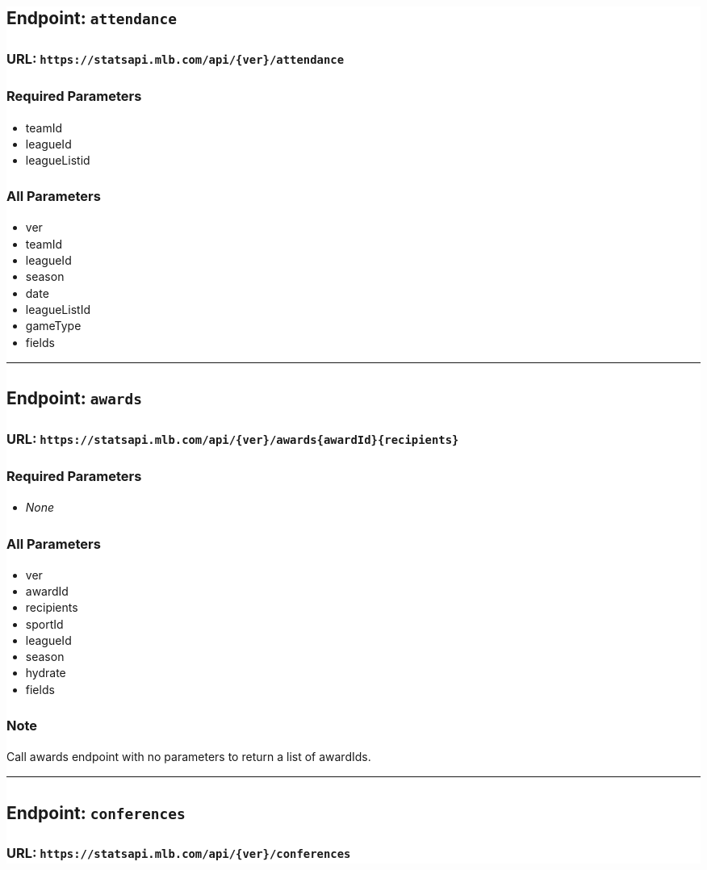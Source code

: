 ## Endpoint: `attendance`

### URL: `https://statsapi.mlb.com/api/{ver}/attendance`

### Required Parameters
* teamId
* leagueId
* leagueListid

### All Parameters
* ver
* teamId
* leagueId
* season
* date
* leagueListId
* gameType
* fields

-----

## Endpoint: `awards`

### URL: `https://statsapi.mlb.com/api/{ver}/awards{awardId}{recipients}`

### Required Parameters
* *None*

### All Parameters
* ver
* awardId
* recipients
* sportId
* leagueId
* season
* hydrate
* fields

### Note
Call awards endpoint with no parameters to return a list of awardIds.

-----

## Endpoint: `conferences`

### URL: `https://statsapi.mlb.com/api/{ver}/conferences`
